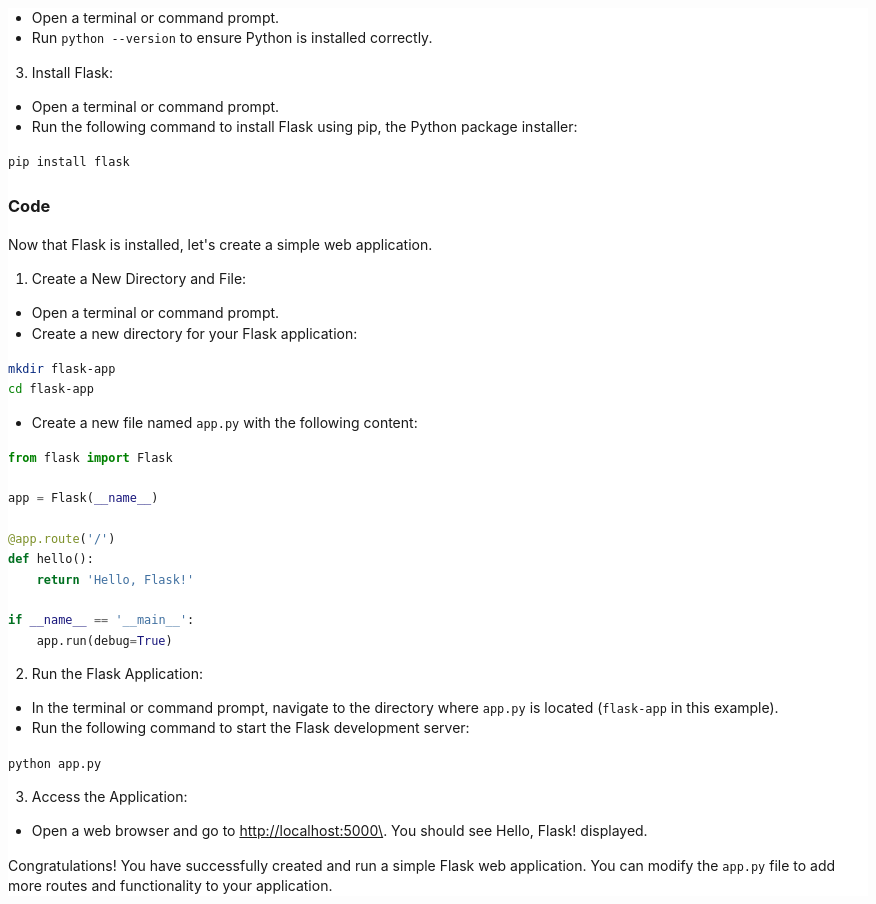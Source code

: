 - Open a terminal or command prompt.
- Run `python --version` to ensure Python is installed correctly.

3. Install Flask:

- Open a terminal or command prompt.
- Run the following command to install Flask using pip, the Python package installer:

```bash
pip install flask
```

### Code

Now that Flask is installed, let's create a simple web application.

1. Create a New Directory and File:

- Open a terminal or command prompt.
- Create a new directory for your Flask application:

```bash
mkdir flask-app
cd flask-app
```

- Create a new file named `app.py` with the following content:

```python
from flask import Flask

app = Flask(__name__)

@app.route('/')
def hello():
    return 'Hello, Flask!'

if __name__ == '__main__':
    app.run(debug=True)
```

2. Run the Flask Application:

- In the terminal or command prompt, navigate to the directory where `app.py` is located (`flask-app` in this example).
- Run the following command to start the Flask development server:

```bash
python app.py
```

3. Access the Application:

- Open a web browser and go to <http://localhost:5000\>. You should see Hello, Flask! displayed.

Congratulations! You have successfully created and run a simple Flask web application. You can modify the `app.py` file to add more routes and functionality to your application.
